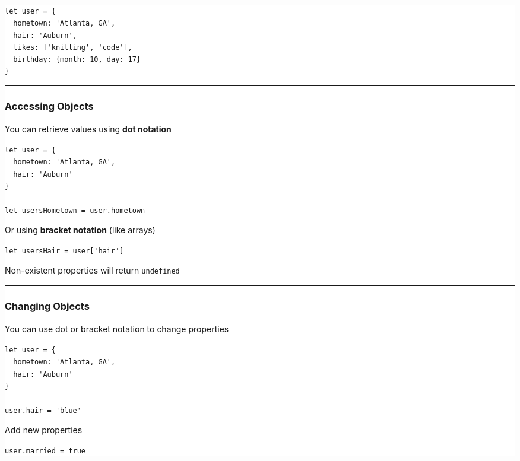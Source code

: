 ```
let user = {
  hometown: 'Atlanta, GA',
  hair: 'Auburn',
  likes: ['knitting', 'code'],
  birthday: {month: 10, day: 17}
}
```

---

### Accessing Objects

You can retrieve values using **[dot notation](https://developer.mozilla.org/en-US/docs/Web/JavaScript/Reference/Operators/Property_Accessors#Dot_notation)**

```
let user = {
  hometown: 'Atlanta, GA',
  hair: 'Auburn'
}

let usersHometown = user.hometown
```

  

Or using **[bracket notation](https://developer.mozilla.org/en-US/docs/Web/JavaScript/Reference/Operators/Property_Accessors#Bracket_notation)** (like arrays)

```
let usersHair = user['hair']
```

Non-existent properties will return `undefined`

---

### Changing Objects

You can use dot or bracket notation to change properties

```
let user = {
  hometown: 'Atlanta, GA',
  hair: 'Auburn'
}

user.hair = 'blue'
```

  

Add new properties

```
user.married = true

```
